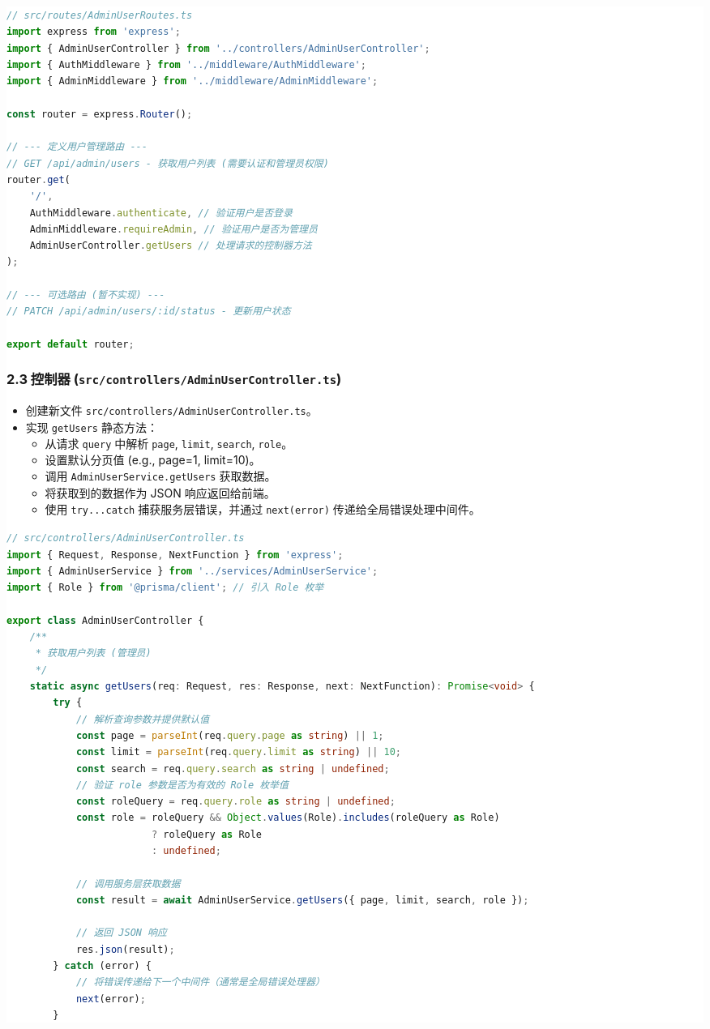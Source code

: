 ```typescript
// src/routes/AdminUserRoutes.ts
import express from 'express';
import { AdminUserController } from '../controllers/AdminUserController';
import { AuthMiddleware } from '../middleware/AuthMiddleware';
import { AdminMiddleware } from '../middleware/AdminMiddleware';

const router = express.Router();

// --- 定义用户管理路由 ---
// GET /api/admin/users - 获取用户列表 (需要认证和管理员权限)
router.get(
    '/',
    AuthMiddleware.authenticate, // 验证用户是否登录
    AdminMiddleware.requireAdmin, // 验证用户是否为管理员
    AdminUserController.getUsers // 处理请求的控制器方法
);

// --- 可选路由 (暂不实现) ---
// PATCH /api/admin/users/:id/status - 更新用户状态

export default router;
```

### 2.3 控制器 (`src/controllers/AdminUserController.ts`)

*   创建新文件 `src/controllers/AdminUserController.ts`。
*   实现 `getUsers` 静态方法：
    *   从请求 `query` 中解析 `page`, `limit`, `search`, `role`。
    *   设置默认分页值 (e.g., page=1, limit=10)。
    *   调用 `AdminUserService.getUsers` 获取数据。
    *   将获取到的数据作为 JSON 响应返回给前端。
    *   使用 `try...catch` 捕获服务层错误，并通过 `next(error)` 传递给全局错误处理中间件。

```typescript
// src/controllers/AdminUserController.ts
import { Request, Response, NextFunction } from 'express';
import { AdminUserService } from '../services/AdminUserService';
import { Role } from '@prisma/client'; // 引入 Role 枚举

export class AdminUserController {
    /**
     * 获取用户列表 (管理员)
     */
    static async getUsers(req: Request, res: Response, next: NextFunction): Promise<void> {
        try {
            // 解析查询参数并提供默认值
            const page = parseInt(req.query.page as string) || 1;
            const limit = parseInt(req.query.limit as string) || 10;
            const search = req.query.search as string | undefined;
            // 验证 role 参数是否为有效的 Role 枚举值
            const roleQuery = req.query.role as string | undefined;
            const role = roleQuery && Object.values(Role).includes(roleQuery as Role)
                         ? roleQuery as Role
                         : undefined;

            // 调用服务层获取数据
            const result = await AdminUserService.getUsers({ page, limit, search, role });

            // 返回 JSON 响应
            res.json(result);
        } catch (error) {
            // 将错误传递给下一个中间件（通常是全局错误处理器）
            next(error);
        }
```